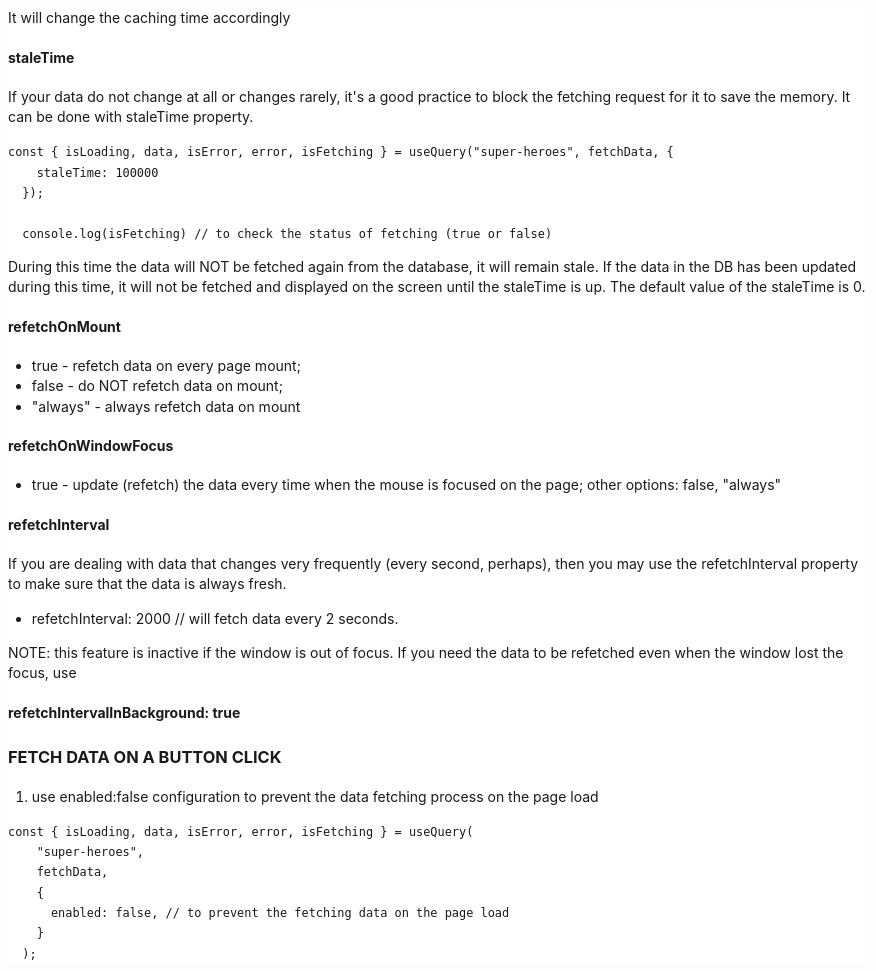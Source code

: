 It will change the caching time accordingly

#### staleTime

If your data do not change at all or changes rarely, it's a good practice to block the fetching request for it to save the memory. It can be done with staleTime property.

```
const { isLoading, data, isError, error, isFetching } = useQuery("super-heroes", fetchData, {
    staleTime: 100000
  });

  console.log(isFetching) // to check the status of fetching (true or false)
```

During this time the data will NOT be fetched again from the database, it will remain stale. If the data in the DB has been updated during this time, it will not be fetched and displayed on the screen until the staleTime is up.
The default value of the staleTime is 0.

#### refetchOnMount

- true - refetch data on every page mount;
- false - do NOT refetch data on mount;
- "always" - always refetch data on mount

#### refetchOnWindowFocus

- true - update (refetch) the data every time when the mouse is focused on the page;
  other options: false, "always"

#### refetchInterval

If you are dealing with data that changes very frequently (every second, perhaps), then you may use the refetchInterval property to make sure that the data is always fresh.

- refetchInterval: 2000 // will fetch data every 2 seconds.

NOTE: this feature is inactive if the window is out of focus.
If you need the data to be refetched even when the window lost the focus, use

#### refetchIntervalInBackground: true

### FETCH DATA ON A BUTTON CLICK

1. use enabled:false configuration to prevent the data fetching process on the page load

```
const { isLoading, data, isError, error, isFetching } = useQuery(
    "super-heroes",
    fetchData,
    {
      enabled: false, // to prevent the fetching data on the page load
    }
  );
```
